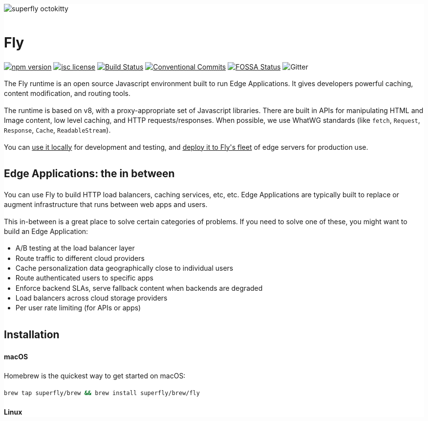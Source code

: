 ![superfly octokitty](https://user-images.githubusercontent.com/7375749/44759033-57b92780-aafd-11e8-880c-818b01c65ff3.png)


# Fly

[![npm version](https://img.shields.io/npm/v/@fly/fly.svg)](https://www.npmjs.com/package/@fly/fly)
[![isc license](https://img.shields.io/npm/l/@fly/fly.svg)](https://github.com/superfly/fly/blob/master/LICENSE) 
[![Build Status](https://dev.azure.com/flydotio/fly/_apis/build/status/fly)](https://dev.azure.com/flydotio/fly/_build/latest?definitionId=1)
[![Conventional Commits](https://img.shields.io/badge/Conventional%20Commits-1.0.0-yellow.svg)](https://conventionalcommits.org) 
[![FOSSA Status](https://app.fossa.io/api/projects/git%2Bgithub.com%2Fsuperfly%2Ffly.svg?type=shield)](https://app.fossa.io/projects/git%2Bgithub.com%2Fsuperfly%2Ffly?ref=badge_shield)
![Gitter](https://img.shields.io/gitter/room/superfly/fly.svg?colorB=red)

The Fly runtime is an open source Javascript environment built to run Edge Applications. It gives developers powerful caching, content modification, and routing tools.

The runtime is based on v8, with a proxy-appropriate set of Javascript libraries. There are built in APIs for manipulating HTML and Image content, low level caching, and HTTP requests/responses. When possible, we use WhatWG standards (like `fetch`, `Request`, `Response`, `Cache`, `ReadableStream`).

You can [use it locally](#hello-world) for development and testing, and [deploy it to Fly's fleet](#deployment) of edge servers for production use.

## Edge Applications: the in between

You can use Fly to build HTTP load balancers, caching services, etc, etc. Edge Applications are typically built to replace or augment infrastructure that runs between web apps and users.

This in-between is a great place to solve certain categories of problems. If you need to solve one of these, you might want to build an Edge Application:

* A/B testing at the load balancer layer
* Route traffic to different cloud providers
* Cache personalization data geographically close to individual users
* Route authenticated users to specific apps
* Enforce backend SLAs, serve fallback content when backends are degraded
* Load balancers across cloud storage providers
* Per user rate limiting (for APIs or apps)

## Installation

#### macOS

Homebrew is the quickest way to get started on macOS:

```bash
brew tap superfly/brew && brew install superfly/brew/fly
```

#### Linux

